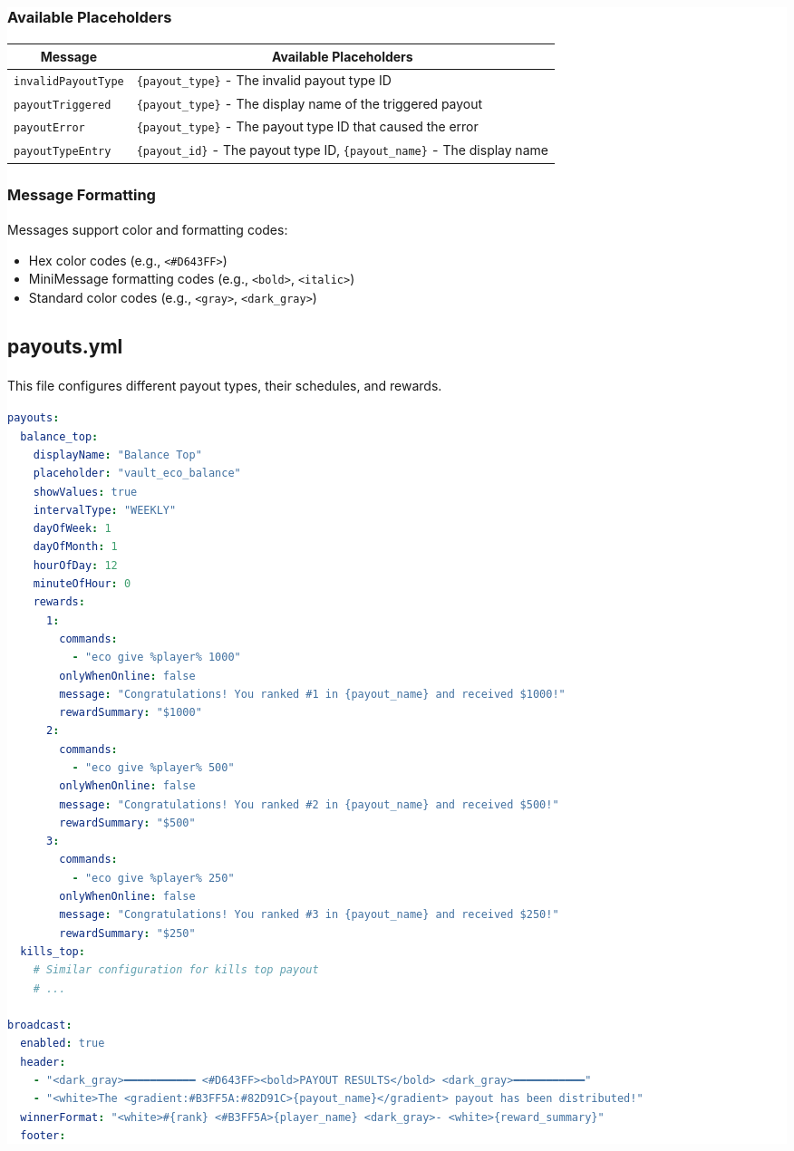 ### Available Placeholders

| Message | Available Placeholders |
|---------|-------------------------|
| `invalidPayoutType` | `{payout_type}` - The invalid payout type ID |
| `payoutTriggered` | `{payout_type}` - The display name of the triggered payout |
| `payoutError` | `{payout_type}` - The payout type ID that caused the error |
| `payoutTypeEntry` | `{payout_id}` - The payout type ID, `{payout_name}` - The display name |

### Message Formatting

Messages support color and formatting codes:
- Hex color codes (e.g., `<#D643FF>`)
- MiniMessage formatting codes (e.g., `<bold>`, `<italic>`)
- Standard color codes (e.g., `<gray>`, `<dark_gray>`)

## payouts.yml

This file configures different payout types, their schedules, and rewards.

```yaml
payouts:
  balance_top:
    displayName: "Balance Top"
    placeholder: "vault_eco_balance"
    showValues: true
    intervalType: "WEEKLY"
    dayOfWeek: 1
    dayOfMonth: 1
    hourOfDay: 12
    minuteOfHour: 0
    rewards:
      1:
        commands:
          - "eco give %player% 1000"
        onlyWhenOnline: false
        message: "Congratulations! You ranked #1 in {payout_name} and received $1000!"
        rewardSummary: "$1000"
      2:
        commands:
          - "eco give %player% 500"
        onlyWhenOnline: false
        message: "Congratulations! You ranked #2 in {payout_name} and received $500!"
        rewardSummary: "$500"
      3:
        commands:
          - "eco give %player% 250"
        onlyWhenOnline: false
        message: "Congratulations! You ranked #3 in {payout_name} and received $250!"
        rewardSummary: "$250"
  kills_top:
    # Similar configuration for kills top payout
    # ...

broadcast:
  enabled: true
  header:
    - "<dark_gray>━━━━━━━━━━━ <#D643FF><bold>PAYOUT RESULTS</bold> <dark_gray>━━━━━━━━━━━"
    - "<white>The <gradient:#B3FF5A:#82D91C>{payout_name}</gradient> payout has been distributed!"
  winnerFormat: "<white>#{rank} <#B3FF5A>{player_name} <dark_gray>- <white>{reward_summary}"
  footer:
```